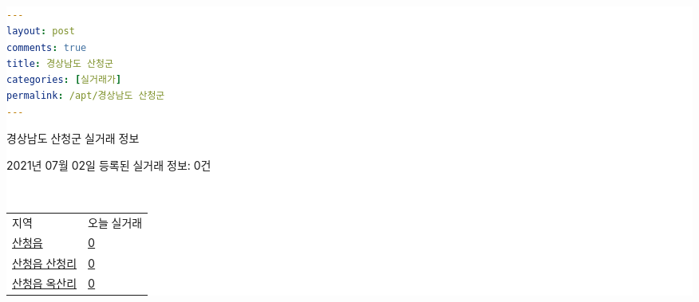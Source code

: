 ```yaml
---
layout: post
comments: true
title: 경상남도 산청군
categories: [실거래가]
permalink: /apt/경상남도 산청군
---
```


경상남도 산청군 실거래 정보

2021년 07월 02일 등록된 실거래 정보: 0건

<script type="text/javascript">
  google.charts.load('current', {'packages':['corechart']});
  google.charts.setOnLoadCallback(drawChart);

  function drawChart() {
    var data = google.visualization.arrayToDataTable([['거래일', '매매', '전월세', '전매'], ['20-07', 7, 2, 0], ['20-08', 10, 1, 0], ['20-09', 7, 2, 0], ['20-10', 9, 0, 0], ['20-11', 10, 4, 0], ['20-12', 5, 1, 0], ['21-01', 4, 1, 0], ['21-02', 4, 3, 0], ['21-03', 13, 1, 0], ['21-04', 6, 1, 0], ['21-05', 5, 2, 0], ['21-06', 4, 1, 0]]);

    var options = {
      title: '최근 유형별 거래량 추이',
      legend: { position: 'bottom' }
    };

    var chart = new google.visualization.LineChart(document.getElementById('columnchart_material'));
    chart.draw(data, (options));
  }
</script>

<div id="columnchart_material" style="width: 95%; margin-left: -35px"></div>
<br>
<table class="sortable">
  <tr>
    <td>지역</td>
    <td>오늘 실거래</td>
  </tr>

  
  <tr class="item">
    <td><a href="경상남도 산청군 산청읍">산청읍</a></td>
    <td><a href="경상남도 산청군 산청읍">0</a></td>
  </tr>
    

  <tr class="item">
    <td><a href="경상남도 산청군 산청읍 산청리">산청읍 산청리</a></td>
    <td><a href="경상남도 산청군 산청읍 산청리">0</a></td>
  </tr>
    

  <tr class="item">
    <td><a href="경상남도 산청군 산청읍 옥산리">산청읍 옥산리</a></td>
    <td><a href="경상남도 산청군 산청읍 옥산리">0</a></td>
  </tr>
    
